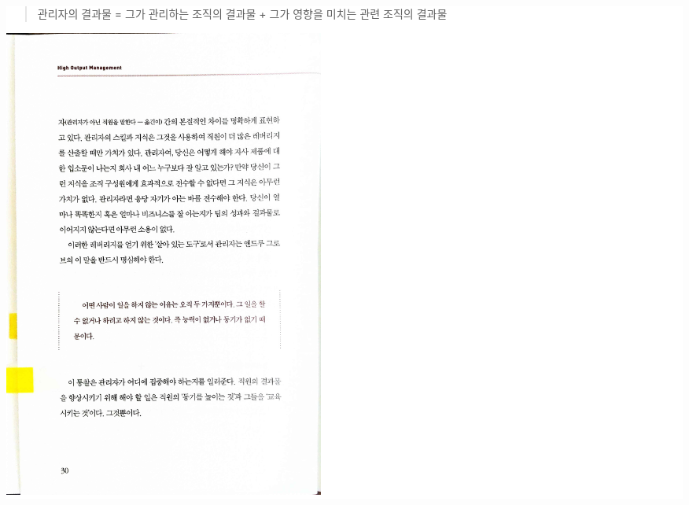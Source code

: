 > 관리자의 결과물 = 그가 관리하는 조직의 결과물 + 그가 영향을 미치는 관련 조직의 결과물

<img src="high_output_management/11.jpg" alt="" width="400"/>
